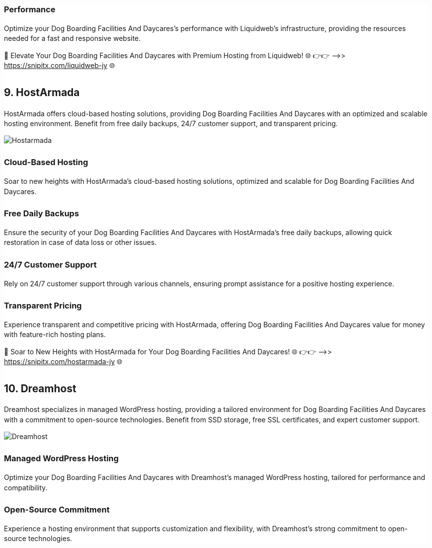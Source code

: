 ### Performance
Optimize your Dog Boarding Facilities And Daycares’s performance with Liquidweb’s infrastructure, providing the resources needed for a fast and responsive website.

🚀 Elevate Your Dog Boarding Facilities And Daycares with Premium Hosting from Liquidweb! 🌐
👉👉 -->> https://snipitx.com/liquidweb-jy 🌐

## 9. HostArmada

HostArmada offers cloud-based hosting solutions, providing Dog Boarding Facilities And Daycares with an optimized and scalable hosting environment. Benefit from free daily backups, 24/7 customer support, and transparent pricing.

![Hostarmada](https://i.imgur.com/KFbdf3o.jpeg "Hostarmada Hosting")

### Cloud-Based Hosting
Soar to new heights with HostArmada’s cloud-based hosting solutions, optimized and scalable for Dog Boarding Facilities And Daycares.

### Free Daily Backups
Ensure the security of your Dog Boarding Facilities And Daycares with HostArmada’s free daily backups, allowing quick restoration in case of data loss or other issues.

### 24/7 Customer Support
Rely on 24/7 customer support through various channels, ensuring prompt assistance for a positive hosting experience.

### Transparent Pricing
Experience transparent and competitive pricing with HostArmada, offering Dog Boarding Facilities And Daycares value for money with feature-rich hosting plans.

🚀 Soar to New Heights with HostArmada for Your Dog Boarding Facilities And Daycares! 🌐
👉👉 -->> https://snipitx.com/hostarmada-jy 🌐

## 10. Dreamhost

Dreamhost specializes in managed WordPress hosting, providing a tailored environment for Dog Boarding Facilities And Daycares with a commitment to open-source technologies. Benefit from SSD storage, free SSL certificates, and expert customer support.

![Dreamhost](https://i.imgur.com/rXIg8ip.jpeg "Dreamhost Hosting")

### Managed WordPress Hosting
Optimize your Dog Boarding Facilities And Daycares with Dreamhost’s managed WordPress hosting, tailored for performance and compatibility.

### Open-Source Commitment
Experience a hosting environment that supports customization and flexibility, with Dreamhost’s strong commitment to open-source technologies.

